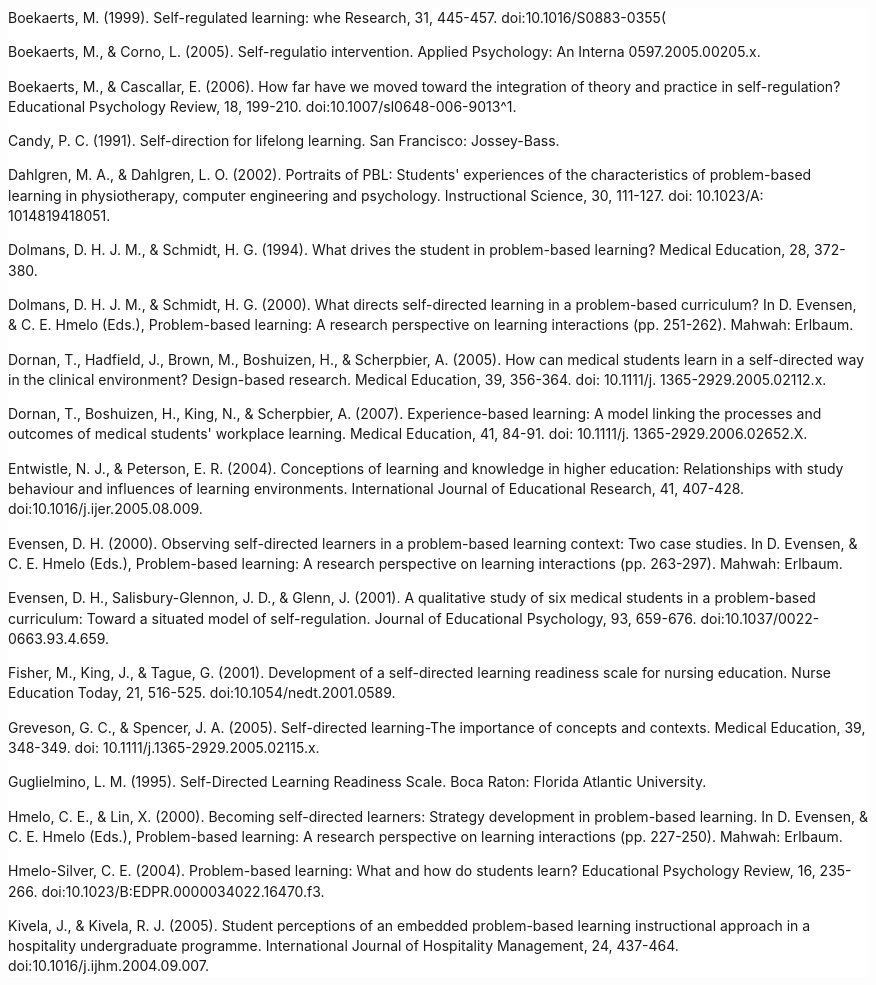Boekaerts, M. (1999). Self-regulated learning: whe Research, 31, 445-457. doi:10.1016/S0883-0355(

Boekaerts, M., &amp; Corno, L. (2005). Self-regulatio intervention. Applied Psychology: An Interna 0597.2005.00205.x.

Boekaerts, M., &amp; Cascallar, E. (2006). How far have we moved toward the integration of theory and practice in self-regulation? Educational Psychology Review, 18, 199-210. doi:10.1007/sl0648-006-9013^1.

Candy, P. C. (1991). Self-direction for lifelong learning. San Francisco: Jossey-Bass.

Dahlgren, M. A., &amp; Dahlgren, L. O. (2002). Portraits of PBL: Students' experiences of the characteristics of problem-based learning in physiotherapy, computer engineering and psychology. Instructional Science, 30, 111-127. doi: 10.1023/A: 1014819418051.

Dolmans, D. H. J. M., &amp; Schmidt, H. G. (1994). What drives the student in problem-based learning? Medical Education, 28, 372-380.

Dolmans, D. H. J. M., &amp; Schmidt, H. G. (2000). What directs self-directed learning in a problem-based curriculum? In D. Evensen, &amp; C. E. Hmelo (Eds.), Problem-based learning: A research perspective on learning interactions (pp. 251-262). Mahwah: Erlbaum.

Dornan, T., Hadfield, J., Brown, M., Boshuizen, H., &amp; Scherpbier, A. (2005). How can medical students learn in a self-directed way in the clinical environment? Design-based research. Medical Education, 39, 356-364. doi: 10.1111/j. 1365-2929.2005.02112.x.

Dornan, T., Boshuizen, H., King, N., &amp; Scherpbier, A. (2007). Experience-based learning: A model linking the processes and outcomes of medical students' workplace learning. Medical Education, 41, 84-91. doi: 10.1111/j. 1365-2929.2006.02652.X.

Entwistle, N. J., &amp; Peterson, E. R. (2004). Conceptions of learning and knowledge in higher education: Relationships with study behaviour and influences of learning environments. International Journal of Educational Research, 41, 407-428. doi:10.1016/j.ijer.2005.08.009.

Evensen, D. H. (2000). Observing self-directed learners in a problem-based learning context: Two case studies. In D. Evensen, &amp; C. E. Hmelo (Eds.), Problem-based learning: A research perspective on learning interactions (pp. 263-297). Mahwah: Erlbaum.

Evensen, D. H., Salisbury-Glennon, J. D., &amp; Glenn, J. (2001). A qualitative study of six medical students in a problem-based curriculum: Toward a situated model of self-regulation. Journal of Educational Psychology, 93, 659-676. doi:10.1037/0022-0663.93.4.659.

Fisher, M., King, J., &amp; Tague, G. (2001). Development of a self-directed learning readiness scale for nursing education. Nurse Education Today, 21, 516-525. doi:10.1054/nedt.2001.0589.

Greveson, G. C., &amp; Spencer, J. A. (2005). Self-directed learning-The importance of concepts and contexts. Medical Education, 39, 348-349. doi: 10.1111/j.1365-2929.2005.02115.x.

Guglielmino, L. M. (1995). Self-Directed Learning Readiness Scale. Boca Raton: Florida Atlantic University.

Hmelo, C. E., &amp; Lin, X. (2000). Becoming self-directed learners: Strategy development in problem-based learning. In D. Evensen, &amp; C. E. Hmelo (Eds.), Problem-based learning: A research perspective on learning interactions (pp. 227-250). Mahwah: Erlbaum.

Hmelo-Silver, C. E. (2004). Problem-based learning: What and how do students learn? Educational Psychology Review, 16, 235-266. doi:10.1023/B:EDPR.0000034022.16470.f3.

Kivela, J., &amp; Kivela, R. J. (2005). Student perceptions of an embedded problem-based learning instructional approach in a hospitality undergraduate programme. International Journal of Hospitality Management, 24, 437-464. doi:10.1016/j.ijhm.2004.09.007.
